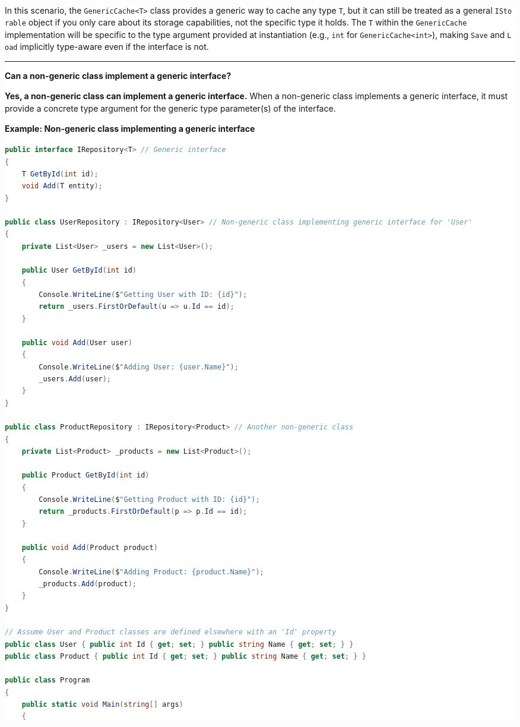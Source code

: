 In this scenario, the `GenericCache<T>` class provides a generic way to cache any type `T`, but it can still be treated as a general `IStorable` object if you only care about its storage capabilities, not the specific type it holds. The `T` within the `GenericCache` implementation will be specific to the type argument provided at instantiation (e.g., `int` for `GenericCache<int>`), making `Save` and `Load` implicitly type-aware even if the interface is not.

-----

**Can a non-generic class implement a generic interface?**

**Yes, a non-generic class can implement a generic interface.** When a non-generic class implements a generic interface, it must provide a concrete type argument for the generic type parameter(s) of the interface.

**Example: Non-generic class implementing a generic interface**

```csharp
public interface IRepository<T> // Generic interface
{
    T GetById(int id);
    void Add(T entity);
}

public class UserRepository : IRepository<User> // Non-generic class implementing generic interface for 'User'
{
    private List<User> _users = new List<User>();

    public User GetById(int id)
    {
        Console.WriteLine($"Getting User with ID: {id}");
        return _users.FirstOrDefault(u => u.Id == id);
    }

    public void Add(User user)
    {
        Console.WriteLine($"Adding User: {user.Name}");
        _users.Add(user);
    }
}

public class ProductRepository : IRepository<Product> // Another non-generic class
{
    private List<Product> _products = new List<Product>();

    public Product GetById(int id)
    {
        Console.WriteLine($"Getting Product with ID: {id}");
        return _products.FirstOrDefault(p => p.Id == id);
    }

    public void Add(Product product)
    {
        Console.WriteLine($"Adding Product: {product.Name}");
        _products.Add(product);
    }
}

// Assume User and Product classes are defined elsewhere with an 'Id' property
public class User { public int Id { get; set; } public string Name { get; set; } }
public class Product { public int Id { get; set; } public string Name { get; set; } }

public class Program
{
    public static void Main(string[] args)
    {
```
